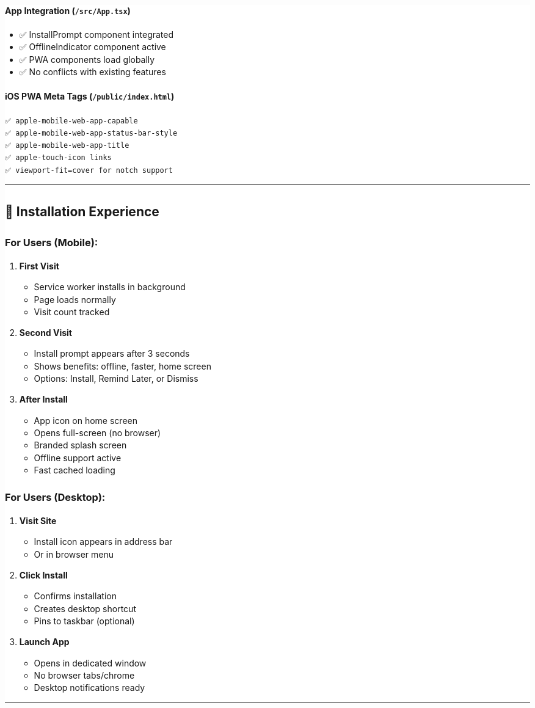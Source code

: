 #### App Integration (`/src/App.tsx`)
- ✅ InstallPrompt component integrated
- ✅ OfflineIndicator component active
- ✅ PWA components load globally
- ✅ No conflicts with existing features

#### iOS PWA Meta Tags (`/public/index.html`)
```html
✅ apple-mobile-web-app-capable
✅ apple-mobile-web-app-status-bar-style
✅ apple-mobile-web-app-title
✅ apple-touch-icon links
✅ viewport-fit=cover for notch support
```

---

## 📱 Installation Experience

### For Users (Mobile):

1. **First Visit**
   - Service worker installs in background
   - Page loads normally
   - Visit count tracked

2. **Second Visit**
   - Install prompt appears after 3 seconds
   - Shows benefits: offline, faster, home screen
   - Options: Install, Remind Later, or Dismiss

3. **After Install**
   - App icon on home screen
   - Opens full-screen (no browser)
   - Branded splash screen
   - Offline support active
   - Fast cached loading

### For Users (Desktop):

1. **Visit Site**
   - Install icon appears in address bar
   - Or in browser menu

2. **Click Install**
   - Confirms installation
   - Creates desktop shortcut
   - Pins to taskbar (optional)

3. **Launch App**
   - Opens in dedicated window
   - No browser tabs/chrome
   - Desktop notifications ready

---